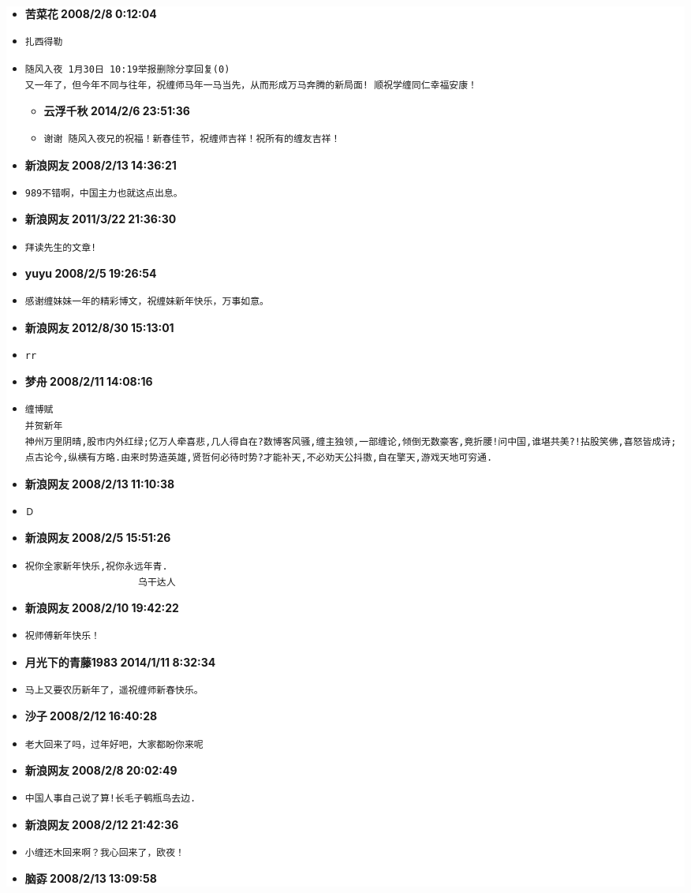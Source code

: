   ```
  ```
- **苦菜花 2008/2/8 0:12:04**
- ```
  扎西得勒
  ```
- ```
  随风入夜 1月30日 10:19举报删除分享回复(0)
  又一年了，但今年不同与往年，祝缠师马年一马当先，从而形成万马奔腾的新局面! 顺祝学缠同仁幸福安康！
  ```
   - **云浮千秋 2014/2/6 23:51:36**
   - ```
     谢谢 随风入夜兄的祝福！新春佳节，祝缠师吉祥！祝所有的缠友吉祥！
     ```
- **新浪网友 2008/2/13 14:36:21**
- ```
  989不错啊，中国主力也就这点出息。
  ```
- **新浪网友 2011/3/22 21:36:30**
- ```
  拜读先生的文章!
  ```
- **yuyu 2008/2/5 19:26:54**
- ```
  感谢缠妹妹一年的精彩博文，祝缠妹新年快乐，万事如意。
  ```
- **新浪网友 2012/8/30 15:13:01**
- ```
  rr
  ```
- **梦舟 2008/2/11 14:08:16**
- ```
  缠博赋
  并贺新年
  神州万里阴晴,股市内外红绿;亿万人牵喜悲,几人得自在?数博客风骚,缠主独领,一部缠论,倾倒无数豪客,竟折腰!问中国,谁堪共美?!拈股笑佛,喜怒皆成诗;点古论今,纵横有方略.由来时势造英雄,贤哲何必待时势?才能补天,不必劝天公抖擞,自在擎天,游戏天地可穷通.
  ```
- **新浪网友 2008/2/13 11:10:38**
- ```
  Ｄ
  ```
- **新浪网友 2008/2/5 15:51:26**
- ```
  祝你全家新年快乐,祝你永远年青.
                      乌干达人
  ```
- **新浪网友 2008/2/10 19:42:22**
- ```
  祝师傅新年快乐！
  ```
- **月光下的青藤1983 2014/1/11 8:32:34**
- ```
  马上又要农历新年了，遥祝缠师新春快乐。
  ```
- **沙子 2008/2/12 16:40:28**
- ```
  老大回来了吗，过年好吧，大家都盼你来呢
  ```
- **新浪网友 2008/2/8 20:02:49**
- ```
  中国人事自己说了算!长毛子鹌瓶鸟去边.
  ```
- **新浪网友 2008/2/12 21:42:36**
- ```
  小缠还木回来啊？我心回来了，欧夜！
  ```
- **脑孬 2008/2/13 13:09:58**